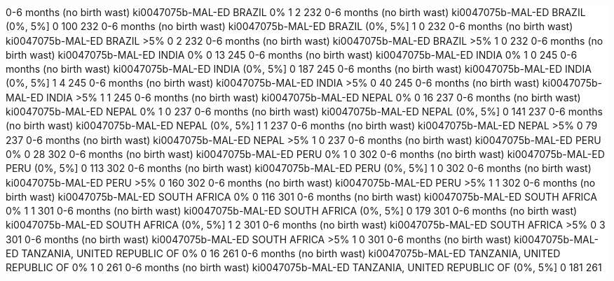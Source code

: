 0-6 months (no birth wast)    ki0047075b-MAL-ED          BRAZIL                         0%                      1        2    232
0-6 months (no birth wast)    ki0047075b-MAL-ED          BRAZIL                         (0%, 5%]                0      100    232
0-6 months (no birth wast)    ki0047075b-MAL-ED          BRAZIL                         (0%, 5%]                1        0    232
0-6 months (no birth wast)    ki0047075b-MAL-ED          BRAZIL                         >5%                     0        2    232
0-6 months (no birth wast)    ki0047075b-MAL-ED          BRAZIL                         >5%                     1        0    232
0-6 months (no birth wast)    ki0047075b-MAL-ED          INDIA                          0%                      0       13    245
0-6 months (no birth wast)    ki0047075b-MAL-ED          INDIA                          0%                      1        0    245
0-6 months (no birth wast)    ki0047075b-MAL-ED          INDIA                          (0%, 5%]                0      187    245
0-6 months (no birth wast)    ki0047075b-MAL-ED          INDIA                          (0%, 5%]                1        4    245
0-6 months (no birth wast)    ki0047075b-MAL-ED          INDIA                          >5%                     0       40    245
0-6 months (no birth wast)    ki0047075b-MAL-ED          INDIA                          >5%                     1        1    245
0-6 months (no birth wast)    ki0047075b-MAL-ED          NEPAL                          0%                      0       16    237
0-6 months (no birth wast)    ki0047075b-MAL-ED          NEPAL                          0%                      1        0    237
0-6 months (no birth wast)    ki0047075b-MAL-ED          NEPAL                          (0%, 5%]                0      141    237
0-6 months (no birth wast)    ki0047075b-MAL-ED          NEPAL                          (0%, 5%]                1        1    237
0-6 months (no birth wast)    ki0047075b-MAL-ED          NEPAL                          >5%                     0       79    237
0-6 months (no birth wast)    ki0047075b-MAL-ED          NEPAL                          >5%                     1        0    237
0-6 months (no birth wast)    ki0047075b-MAL-ED          PERU                           0%                      0       28    302
0-6 months (no birth wast)    ki0047075b-MAL-ED          PERU                           0%                      1        0    302
0-6 months (no birth wast)    ki0047075b-MAL-ED          PERU                           (0%, 5%]                0      113    302
0-6 months (no birth wast)    ki0047075b-MAL-ED          PERU                           (0%, 5%]                1        0    302
0-6 months (no birth wast)    ki0047075b-MAL-ED          PERU                           >5%                     0      160    302
0-6 months (no birth wast)    ki0047075b-MAL-ED          PERU                           >5%                     1        1    302
0-6 months (no birth wast)    ki0047075b-MAL-ED          SOUTH AFRICA                   0%                      0      116    301
0-6 months (no birth wast)    ki0047075b-MAL-ED          SOUTH AFRICA                   0%                      1        1    301
0-6 months (no birth wast)    ki0047075b-MAL-ED          SOUTH AFRICA                   (0%, 5%]                0      179    301
0-6 months (no birth wast)    ki0047075b-MAL-ED          SOUTH AFRICA                   (0%, 5%]                1        2    301
0-6 months (no birth wast)    ki0047075b-MAL-ED          SOUTH AFRICA                   >5%                     0        3    301
0-6 months (no birth wast)    ki0047075b-MAL-ED          SOUTH AFRICA                   >5%                     1        0    301
0-6 months (no birth wast)    ki0047075b-MAL-ED          TANZANIA, UNITED REPUBLIC OF   0%                      0       16    261
0-6 months (no birth wast)    ki0047075b-MAL-ED          TANZANIA, UNITED REPUBLIC OF   0%                      1        0    261
0-6 months (no birth wast)    ki0047075b-MAL-ED          TANZANIA, UNITED REPUBLIC OF   (0%, 5%]                0      181    261